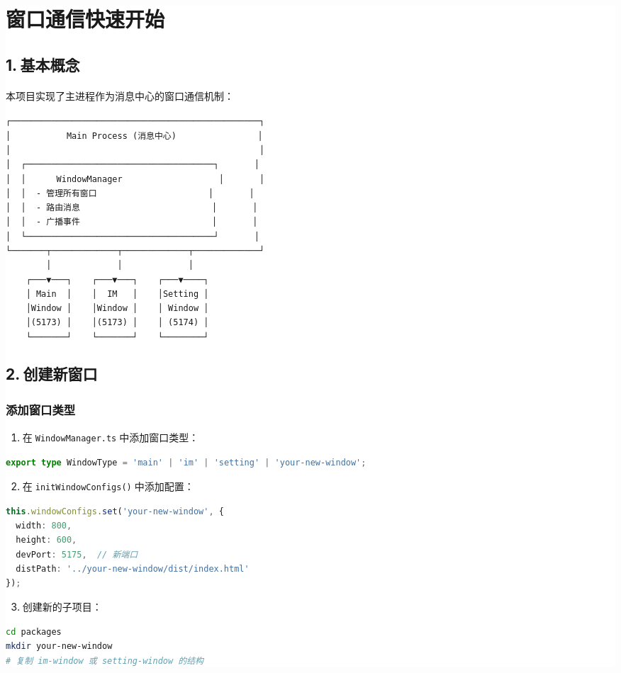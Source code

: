 # 窗口通信快速开始

## 1. 基本概念

本项目实现了主进程作为消息中心的窗口通信机制：

```
┌─────────────────────────────────────────────────┐
│           Main Process (消息中心)                │
│                                                 │
│  ┌─────────────────────────────────────┐       │
│  │      WindowManager                   │       │
│  │  - 管理所有窗口                      │       │
│  │  - 路由消息                          │       │
│  │  - 广播事件                          │       │
│  └─────────────────────────────────────┘       │
└───────┬─────────────┬─────────────┬─────────────┘
        │             │             │
    ┌───▼───┐    ┌───▼───┐    ┌───▼────┐
    │ Main  │    │  IM   │    │Setting │
    │Window │    │Window │    │ Window │
    │(5173) │    │(5173) │    │ (5174) │
    └───────┘    └───────┘    └────────┘
```

## 2. 创建新窗口

### 添加窗口类型

1. 在 `WindowManager.ts` 中添加窗口类型：

```typescript
export type WindowType = 'main' | 'im' | 'setting' | 'your-new-window';
```

2. 在 `initWindowConfigs()` 中添加配置：

```typescript
this.windowConfigs.set('your-new-window', {
  width: 800,
  height: 600,
  devPort: 5175,  // 新端口
  distPath: '../your-new-window/dist/index.html'
});
```

3. 创建新的子项目：

```bash
cd packages
mkdir your-new-window
# 复制 im-window 或 setting-window 的结构
```
